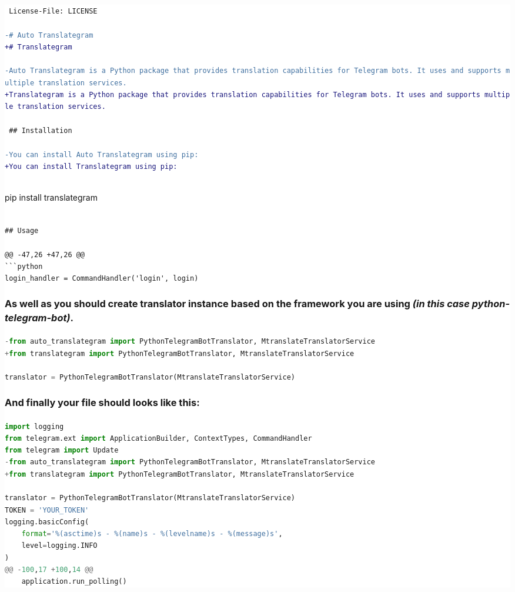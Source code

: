 ```diff
 License-File: LICENSE
 
-# Auto Translategram
+# Translategram
 
-Auto Translategram is a Python package that provides translation capabilities for Telegram bots. It uses and supports multiple translation services.
+Translategram is a Python package that provides translation capabilities for Telegram bots. It uses and supports multiple translation services.
 
 ## Installation
 
-You can install Auto Translategram using pip:
+You can install Translategram using pip:
 
 ```
 pip install translategram
 ```
 
 ## Usage
 
@@ -47,26 +47,26 @@
 ```python
 login_handler = CommandHandler('login', login)
 ```
 
 ### As well as you should create translator instance based on the framework you are using *(in this case python-telegram-bot)*.
 
 ```python
-from auto_translategram import PythonTelegramBotTranslator, MtranslateTranslatorService
+from translategram import PythonTelegramBotTranslator, MtranslateTranslatorService
 
 translator = PythonTelegramBotTranslator(MtranslateTranslatorService)
 ```
 
 ### And finally your file should looks like this:
 
 ```python
 import logging
 from telegram.ext import ApplicationBuilder, ContextTypes, CommandHandler
 from telegram import Update
-from auto_translategram import PythonTelegramBotTranslator, MtranslateTranslatorService
+from translategram import PythonTelegramBotTranslator, MtranslateTranslatorService
 
 translator = PythonTelegramBotTranslator(MtranslateTranslatorService)
 TOKEN = 'YOUR_TOKEN'
 logging.basicConfig(
     format='%(asctime)s - %(name)s - %(levelname)s - %(message)s',
     level=logging.INFO
 )
@@ -100,17 +100,14 @@
     application.run_polling()
 
 ```
 